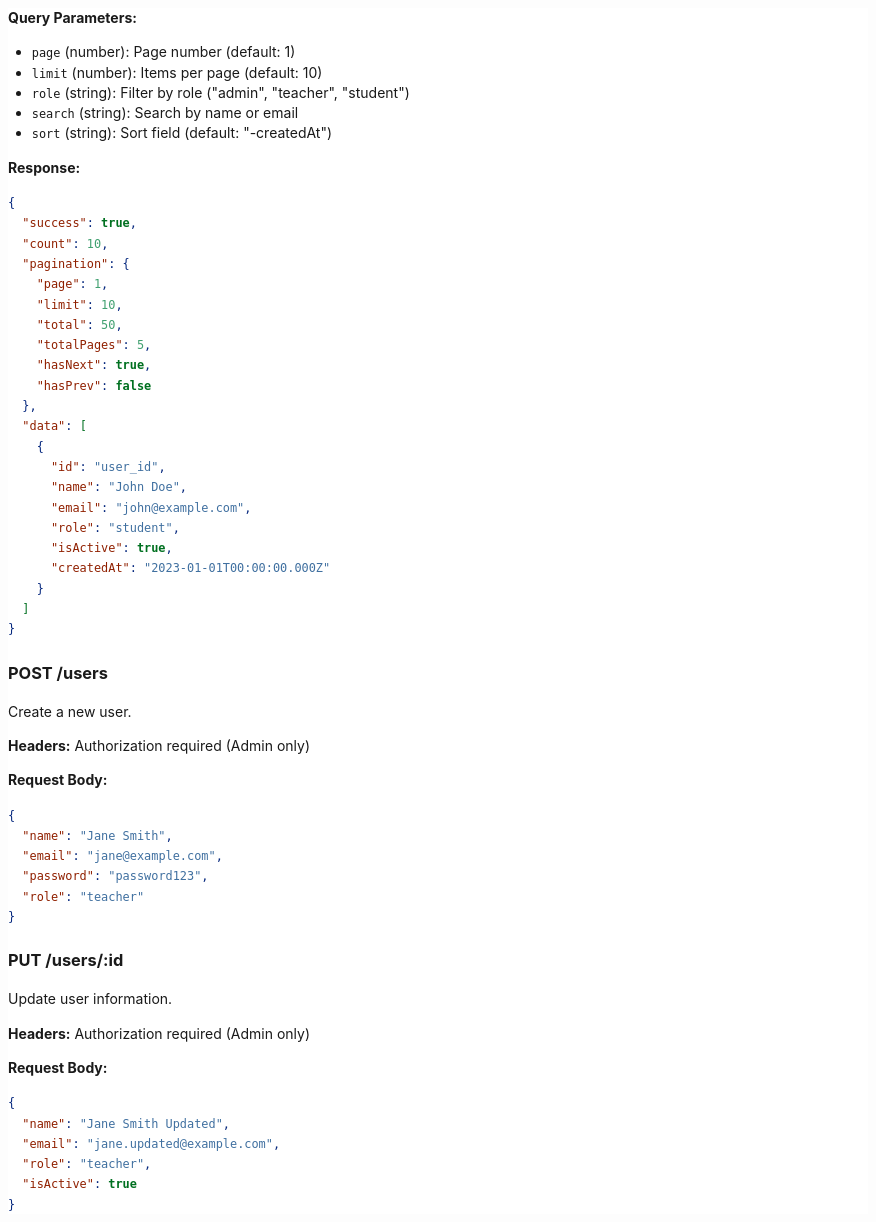 **Query Parameters:**
- `page` (number): Page number (default: 1)
- `limit` (number): Items per page (default: 10)
- `role` (string): Filter by role ("admin", "teacher", "student")
- `search` (string): Search by name or email
- `sort` (string): Sort field (default: "-createdAt")

**Response:**
```json
{
  "success": true,
  "count": 10,
  "pagination": {
    "page": 1,
    "limit": 10,
    "total": 50,
    "totalPages": 5,
    "hasNext": true,
    "hasPrev": false
  },
  "data": [
    {
      "id": "user_id",
      "name": "John Doe",
      "email": "john@example.com",
      "role": "student",
      "isActive": true,
      "createdAt": "2023-01-01T00:00:00.000Z"
    }
  ]
}
```

### POST /users
Create a new user.

**Headers:** Authorization required (Admin only)

**Request Body:**
```json
{
  "name": "Jane Smith",
  "email": "jane@example.com",
  "password": "password123",
  "role": "teacher"
}
```

### PUT /users/:id
Update user information.

**Headers:** Authorization required (Admin only)

**Request Body:**
```json
{
  "name": "Jane Smith Updated",
  "email": "jane.updated@example.com",
  "role": "teacher",
  "isActive": true
}
```
